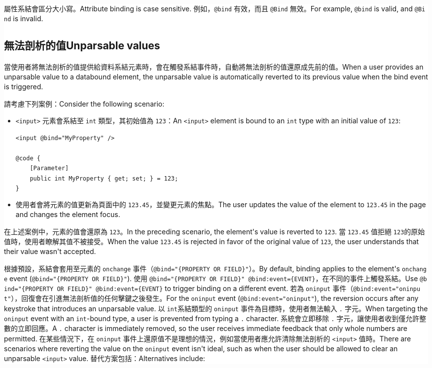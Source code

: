 
<span data-ttu-id="d9e4a-120">屬性系結會區分大小寫。</span><span class="sxs-lookup"><span data-stu-id="d9e4a-120">Attribute binding is case sensitive.</span></span> <span data-ttu-id="d9e4a-121">例如，`@bind` 有效，而且 `@Bind` 無效。</span><span class="sxs-lookup"><span data-stu-id="d9e4a-121">For example, `@bind` is valid, and `@Bind` is invalid.</span></span>

## <a name="unparsable-values"></a><span data-ttu-id="d9e4a-122">無法剖析的值</span><span class="sxs-lookup"><span data-stu-id="d9e4a-122">Unparsable values</span></span>

<span data-ttu-id="d9e4a-123">當使用者將無法剖析的值提供給資料系結元素時，會在觸發系結事件時，自動將無法剖析的值還原成先前的值。</span><span class="sxs-lookup"><span data-stu-id="d9e4a-123">When a user provides an unparsable value to a databound element, the unparsable value is automatically reverted to its previous value when the bind event is triggered.</span></span>

<span data-ttu-id="d9e4a-124">請考慮下列案例：</span><span class="sxs-lookup"><span data-stu-id="d9e4a-124">Consider the following scenario:</span></span>

* <span data-ttu-id="d9e4a-125">`<input>` 元素會系結至 `int` 類型，其初始值為 `123`：</span><span class="sxs-lookup"><span data-stu-id="d9e4a-125">An `<input>` element is bound to an `int` type with an initial value of `123`:</span></span>

  ```razor
  <input @bind="MyProperty" />

  @code {
      [Parameter]
      public int MyProperty { get; set; } = 123;
  }
  ```
* <span data-ttu-id="d9e4a-126">使用者會將元素的值更新為頁面中的 `123.45`，並變更元素的焦點。</span><span class="sxs-lookup"><span data-stu-id="d9e4a-126">The user updates the value of the element to `123.45` in the page and changes the element focus.</span></span>

<span data-ttu-id="d9e4a-127">在上述案例中，元素的值會還原為 `123`。</span><span class="sxs-lookup"><span data-stu-id="d9e4a-127">In the preceding scenario, the element's value is reverted to `123`.</span></span> <span data-ttu-id="d9e4a-128">當 `123.45` 值拒絕 `123`的原始值時，使用者瞭解其值不被接受。</span><span class="sxs-lookup"><span data-stu-id="d9e4a-128">When the value `123.45` is rejected in favor of the original value of `123`, the user understands that their value wasn't accepted.</span></span>

<span data-ttu-id="d9e4a-129">根據預設，系結會套用至元素的 `onchange` 事件（`@bind="{PROPERTY OR FIELD}"`）。</span><span class="sxs-lookup"><span data-stu-id="d9e4a-129">By default, binding applies to the element's `onchange` event (`@bind="{PROPERTY OR FIELD}"`).</span></span> <span data-ttu-id="d9e4a-130">使用 `@bind="{PROPERTY OR FIELD}" @bind:event={EVENT}`，在不同的事件上觸發系結。</span><span class="sxs-lookup"><span data-stu-id="d9e4a-130">Use `@bind="{PROPERTY OR FIELD}" @bind:event={EVENT}` to trigger binding on a different event.</span></span> <span data-ttu-id="d9e4a-131">若為 `oninput` 事件（`@bind:event="oninput"`），回復會在引進無法剖析值的任何擊鍵之後發生。</span><span class="sxs-lookup"><span data-stu-id="d9e4a-131">For the `oninput` event (`@bind:event="oninput"`), the reversion occurs after any keystroke that introduces an unparsable value.</span></span> <span data-ttu-id="d9e4a-132">以 `int`系結類型的 `oninput` 事件為目標時，使用者無法輸入 `.` 字元。</span><span class="sxs-lookup"><span data-stu-id="d9e4a-132">When targeting the `oninput` event with an `int`-bound type, a user is prevented from typing a `.` character.</span></span> <span data-ttu-id="d9e4a-133">系統會立即移除 `.` 字元，讓使用者收到僅允許整數的立即回應。</span><span class="sxs-lookup"><span data-stu-id="d9e4a-133">A `.` character is immediately removed, so the user receives immediate feedback that only whole numbers are permitted.</span></span> <span data-ttu-id="d9e4a-134">在某些情況下，在 `oninput` 事件上還原值不是理想的情況，例如當使用者應允許清除無法剖析的 `<input>` 值時。</span><span class="sxs-lookup"><span data-stu-id="d9e4a-134">There are scenarios where reverting the value on the `oninput` event isn't ideal, such as when the user should be allowed to clear an unparsable `<input>` value.</span></span> <span data-ttu-id="d9e4a-135">替代方案包括：</span><span class="sxs-lookup"><span data-stu-id="d9e4a-135">Alternatives include:</span></span>
